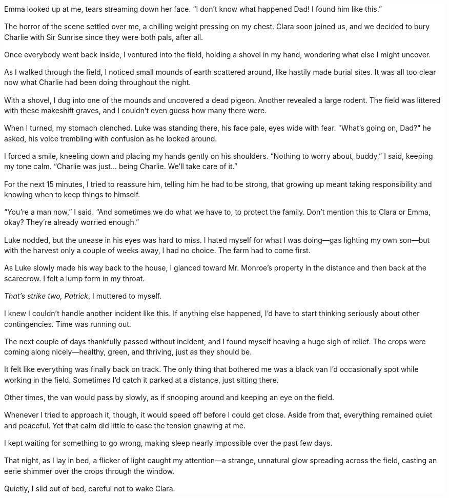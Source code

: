 Emma looked up at me, tears streaming down her face. “I don’t know what happened Dad! I found him like this.”

The horror of the scene settled over me, a chilling weight pressing on my chest. Clara soon joined us, and we decided to bury Charlie with Sir Sunrise since they were both pals, after all.

Once everybody went back inside, I ventured into the field, holding a shovel in my hand, wondering what else I might uncover.

As I walked through the field, I noticed small mounds of earth scattered around, like hastily made burial sites. It was all too clear now what Charlie had been doing throughout the night.

With a shovel, I dug into one of the mounds and uncovered a dead pigeon. Another revealed a large rodent. The field was littered with these makeshift graves, and I couldn’t even guess how many there were.

When I turned, my stomach clenched. Luke was standing there, his face pale, eyes wide with fear. "What’s going on, Dad?" he asked, his voice trembling with confusion as he looked around.

I forced a smile, kneeling down and placing my hands gently on his shoulders. “Nothing to worry about, buddy,” I said, keeping my tone calm. “Charlie was just... being Charlie. We’ll take care of it.”

For the next 15 minutes, I tried to reassure him, telling him he had to be strong, that growing up meant taking responsibility and knowing when to keep things to himself.

“You’re a man now,” I said. “And sometimes we do what we have to, to protect the family. Don’t mention this to Clara or Emma, okay? They’re already worried enough.”

Luke nodded, but the unease in his eyes was hard to miss. I hated myself for what I was doing—gas lighting my own son—but with the harvest only a couple of weeks away, I had no choice. The farm had to come first.

As Luke slowly made his way back to the house, I glanced toward Mr. Monroe’s property in the distance and then back at the scarecrow. I felt a lump form in my throat.

*That’s strike two, Patrick*, I muttered to myself.

I knew I couldn’t handle another incident like this. If anything else happened, I’d have to start thinking seriously about other contingencies. Time was running out.

The next couple of days thankfully passed without incident, and I found myself heaving a huge sigh of relief. The crops were coming along nicely—healthy, green, and thriving, just as they should be.

It felt like everything was finally back on track. The only thing that bothered me was a black van I’d occasionally spot while working in the field. Sometimes I’d catch it parked at a distance, just sitting there.

Other times, the van would pass by slowly, as if snooping around and keeping an eye on the field.

Whenever I tried to approach it, though, it would speed off before I could get close. Aside from that, everything remained quiet and peaceful. Yet that calm did little to ease the tension gnawing at me.

I kept waiting for something to go wrong, making sleep nearly impossible over the past few days.

That night, as I lay in bed, a flicker of light caught my attention—a strange, unnatural glow spreading across the field, casting an eerie shimmer over the crops through the window.

Quietly, I slid out of bed, careful not to wake Clara.
